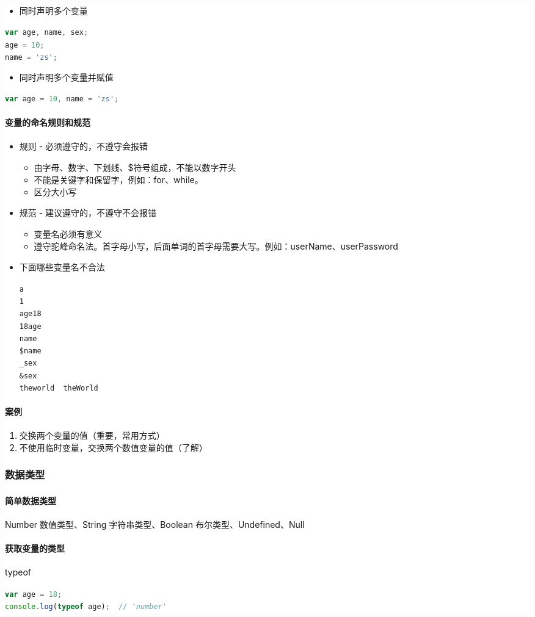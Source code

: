 - 同时声明多个变量

```javascript
var age, name, sex;
age = 10;
name = 'zs';
```

- 同时声明多个变量并赋值

```javascript
var age = 10, name = 'zs';
```

#### 变量的命名规则和规范

- 规则 - 必须遵守的，不遵守会报错

  - 由字母、数字、下划线、$符号组成，不能以数字开头
  - 不能是关键字和保留字，例如：for、while。
  - 区分大小写

- 规范 - 建议遵守的，不遵守不会报错

  - 变量名必须有意义
  - 遵守驼峰命名法。首字母小写，后面单词的首字母需要大写。例如：userName、userPassword

- 下面哪些变量名不合法

  ```
  a	    
  1
  age18
  18age
  name
  $name
  _sex
  &sex
  theworld  theWorld
  ```

#### 案例

1. 交换两个变量的值（重要，常用方式）
2. 不使用临时变量，交换两个数值变量的值（了解）

### 数据类型

#### 简单数据类型

Number 数值类型、String 字符串类型、Boolean 布尔类型、Undefined、Null

#### 获取变量的类型

typeof

```javascript
var age = 18;
console.log(typeof age);  // 'number'
```
